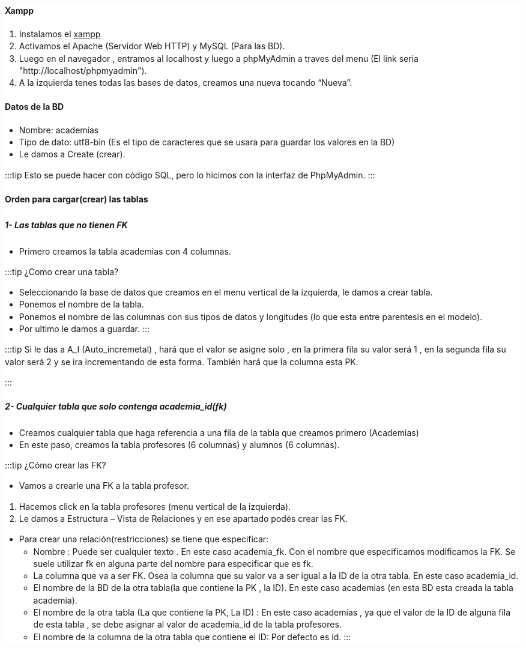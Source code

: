 #### Xampp
1. Instalamos el [xampp](https://www.apachefriends.org/es/index.html)
2. Activamos el Apache (Servidor Web HTTP) y MySQL (Para las BD).
3. Luego en el navegador , entramos al localhost y luego a phpMyAdmin a traves del menu (El link seria "http://localhost/phpmyadmin").
4. A la izquierda tenes todas las bases de datos, creamos una nueva tocando “Nueva”.

#### Datos de la BD
- Nombre: academias
- Tipo de dato: utf8-bin (Es el tipo de caracteres que se usara para guardar los valores en la BD)
- Le damos a Create (crear).


:::tip
Esto se puede hacer con código SQL, pero lo hicimos con la interfaz de PhpMyAdmin.
:::

#### Orden para cargar(crear) las tablas
###
##### 1- Las tablas que no tienen FK
-  Primero creamos la tabla academias con 4 columnas.


:::tip ¿Como crear una tabla?
- Seleccionando la base de datos que creamos en el menu vertical de la izquierda, le damos a crear tabla.
- Ponemos el nombre de la tabla.
- Ponemos el nombre de las columnas  con sus tipos de datos y longitudes (lo que esta entre parentesis en el modelo).
- Por ultimo le damos a guardar.
:::
  
:::tip
Si le das a A_I (Auto_incremetal) , hará que el valor se asigne solo , en la primera fila su valor será 1 , en la segunda fila su valor será 2 y se ira incrementando de esta forma. También hará que la columna esta PK.

:::

##### 2-	Cualquier tabla que solo contenga academia_id(fk)
- Creamos cualquier tabla que haga referencia a una fila de la tabla que creamos primero (Academias)
- En este paso, creamos la tabla profesores (6 columnas) y alumnos (6 columnas).


:::tip ¿Cómo crear las FK?
- Vamos a crearle una  FK a la tabla profesor.
1. Hacemos click en la tabla profesores (menu vertical de la izquierda).
2. Le damos a Estructura – Vista de Relaciones y en ese apartado podés crear las FK.
- Para crear una relación(restricciones) se tiene que especificar:
   - Nombre : Puede ser cualquier texto . En este caso academia_fk. Con el nombre que especificamos modificamos la FK. Se suele utilizar fk en alguna parte del nombre para especificar que es fk.
   - La columna que va a ser FK. Osea la columna que su valor va a ser igual a la ID de la otra tabla. En este caso academia_id.
   - El nombre de la BD de la otra tabla(la que contiene la PK , la ID). En este caso academias (en esta BD esta creada la tabla academia).
   - El nombre de la otra tabla (La que contiene la PK, La ID) : En este caso academias , ya que el valor de la ID de alguna fila de esta tabla , se debe asignar al valor de academia_id de la tabla profesores. 
   - El nombre de la columna de la otra tabla que contiene el ID: Por defecto es id.
:::
